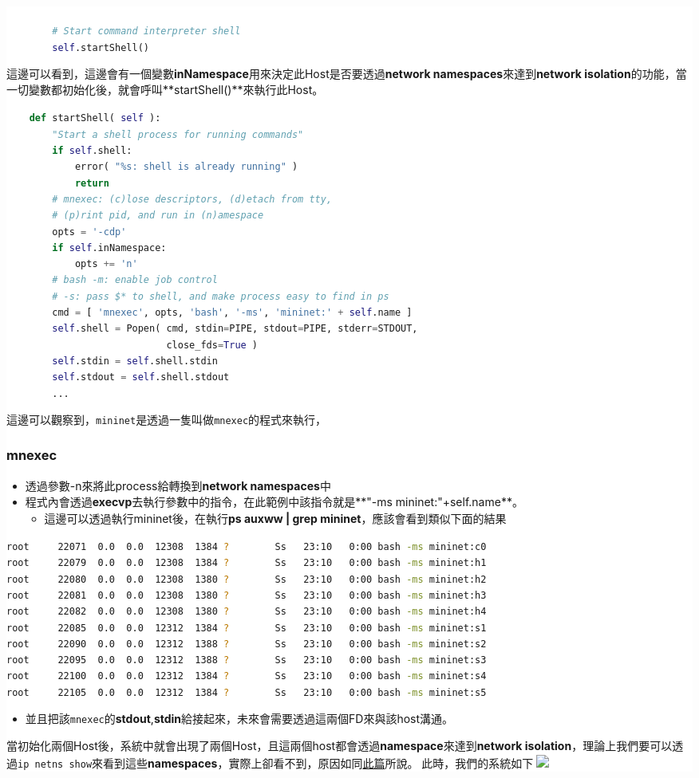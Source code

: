 ``` python

        # Start command interpreter shell
        self.startShell()
```

這邊可以看到，這邊會有一個變數**inNamespace**用來決定此Host是否要透過**network namespaces**來達到**network isolation**的功能，當一切變數都初始化後，就會呼叫**startShell()**來執行此Host。

``` python
    def startShell( self ):
        "Start a shell process for running commands"
        if self.shell:
            error( "%s: shell is already running" )
            return
        # mnexec: (c)lose descriptors, (d)etach from tty,
        # (p)rint pid, and run in (n)amespace
        opts = '-cdp'
        if self.inNamespace:
            opts += 'n'
        # bash -m: enable job control
        # -s: pass $* to shell, and make process easy to find in ps
        cmd = [ 'mnexec', opts, 'bash', '-ms', 'mininet:' + self.name ]
        self.shell = Popen( cmd, stdin=PIPE, stdout=PIPE, stderr=STDOUT,
                            close_fds=True )
        self.stdin = self.shell.stdin
        self.stdout = self.shell.stdout
        ...
```
這邊可以觀察到，`mininet`是透過一隻叫做`mnexec`的程式來執行，
### mnexec
- 透過參數-n來將此process給轉換到**network namespaces**中
- 程式內會透過**execvp**去執行參數中的指令，在此範例中該指令就是**"-ms mininet:"+self.name**。
	- 這邊可以透過執行mininet後，在執行**ps auxww | grep mininet**，應該會看到類似下面的結果
``` sh
root     22071  0.0  0.0  12308  1384 ?        Ss   23:10   0:00 bash -ms mininet:c0
root     22079  0.0  0.0  12308  1384 ?        Ss   23:10   0:00 bash -ms mininet:h1
root     22080  0.0  0.0  12308  1380 ?        Ss   23:10   0:00 bash -ms mininet:h2
root     22081  0.0  0.0  12308  1380 ?        Ss   23:10   0:00 bash -ms mininet:h3
root     22082  0.0  0.0  12308  1380 ?        Ss   23:10   0:00 bash -ms mininet:h4
root     22085  0.0  0.0  12312  1384 ?        Ss   23:10   0:00 bash -ms mininet:s1
root     22090  0.0  0.0  12312  1388 ?        Ss   23:10   0:00 bash -ms mininet:s2
root     22095  0.0  0.0  12312  1388 ?        Ss   23:10   0:00 bash -ms mininet:s3
root     22100  0.0  0.0  12312  1384 ?        Ss   23:10   0:00 bash -ms mininet:s4
root     22105  0.0  0.0  12312  1384 ?        Ss   23:10   0:00 bash -ms mininet:s5
```
- 並且把該`mnexec`的**stdout**,**stdin**給接起來，未來會需要透過這兩個FD來與該host溝通。

當初始化兩個Host後，系統中就會出現了兩個Host，且這兩個host都會透過**namespace**來達到**network isolation**，理論上我們要可以透過`ip netns show`來看到這些**namespaces**，實際上卻看不到，原因如同[此篇](https://mailman.stanford.edu/pipermail/mininet-discuss/2014-January/003796.html)所說。
此時，我們的系統如下
![](https://lh5.googleusercontent.com/oT14RIKBCPSRYLXLjhL8jC3vS5oPdMf67r5_gBRebuY=w804-h419-no)
